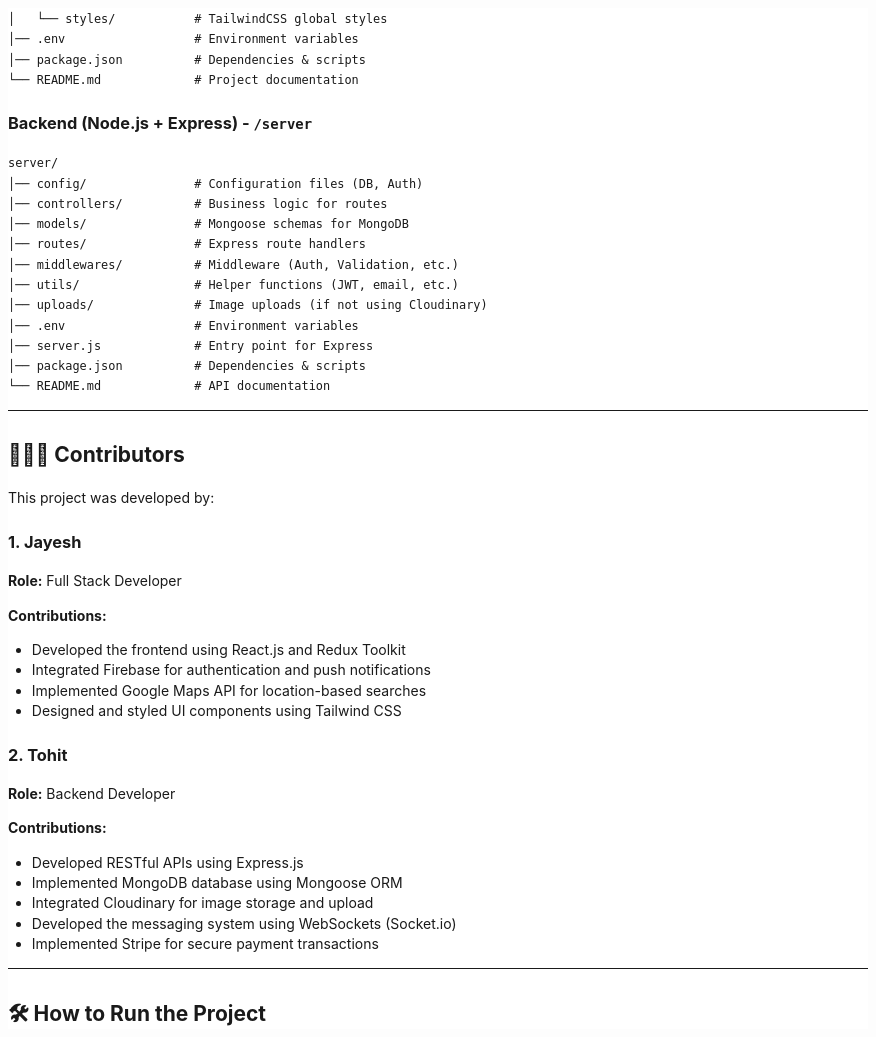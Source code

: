 ```
│   └── styles/           # TailwindCSS global styles
│── .env                  # Environment variables
│── package.json          # Dependencies & scripts
└── README.md             # Project documentation
```

### **Backend (Node.js + Express) - `/server`**
```
server/
│── config/               # Configuration files (DB, Auth)
│── controllers/          # Business logic for routes
│── models/               # Mongoose schemas for MongoDB
│── routes/               # Express route handlers
│── middlewares/          # Middleware (Auth, Validation, etc.)
│── utils/                # Helper functions (JWT, email, etc.)
│── uploads/              # Image uploads (if not using Cloudinary)
│── .env                  # Environment variables
│── server.js             # Entry point for Express
│── package.json          # Dependencies & scripts
└── README.md             # API documentation
```

---

## 👨‍👩‍👦 Contributors

This project was developed by:

### 1. Jayesh
**Role:** Full Stack Developer  

**Contributions:**  
- Developed the frontend using React.js and Redux Toolkit  
- Integrated Firebase for authentication and push notifications  
- Implemented Google Maps API for location-based searches  
- Designed and styled UI components using Tailwind CSS  

### 2. Tohit
**Role:** Backend Developer  

**Contributions:**  
- Developed RESTful APIs using Express.js  
- Implemented MongoDB database using Mongoose ORM  
- Integrated Cloudinary for image storage and upload  
- Developed the messaging system using WebSockets (Socket.io)  
- Implemented Stripe for secure payment transactions  

---

## 🛠 How to Run the Project

